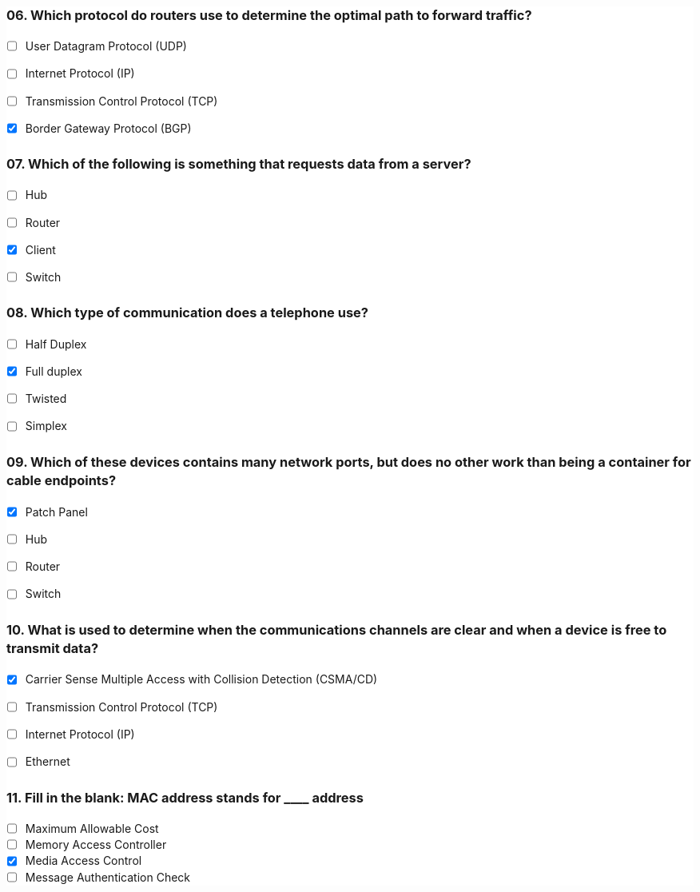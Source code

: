 
### 06.  Which protocol do routers use to determine the optimal path to forward traffic?
    
- [ ] User Datagram Protocol (UDP)    
- [ ] Internet Protocol (IP)    
- [ ] Transmission Control Protocol (TCP)    
- [x] Border Gateway Protocol (BGP)     


### 07.  Which of the following is something that requests data from a server?
    
- [ ] Hub    
- [ ] Router    
- [x] Client    
- [ ] Switch   


### 08.  Which type of communication does a telephone use?   
    
- [ ] Half Duplex     
- [x] Full duplex    
- [ ] Twisted    
- [ ] Simplex   


### 09.  Which of these devices contains many network ports, but does no other work than being a container for cable endpoints?      
    
- [x] Patch Panel    
- [ ] Hub    
- [ ] Router    
- [ ] Switch   


### 10.  What is used to determine when the communications channels are clear and when a device is free to transmit data?
    
- [x] Carrier Sense Multiple Access with Collision Detection (CSMA/CD)    
- [ ] Transmission Control Protocol (TCP)    
- [ ] Internet Protocol (IP)    
- [ ] Ethernet   


### 11.  Fill in the blank: MAC address stands for ____ address
    
- [ ] Maximum Allowable Cost    
- [ ] Memory Access Controller    
- [x] Media Access Control    
- [ ] Message Authentication Check   
